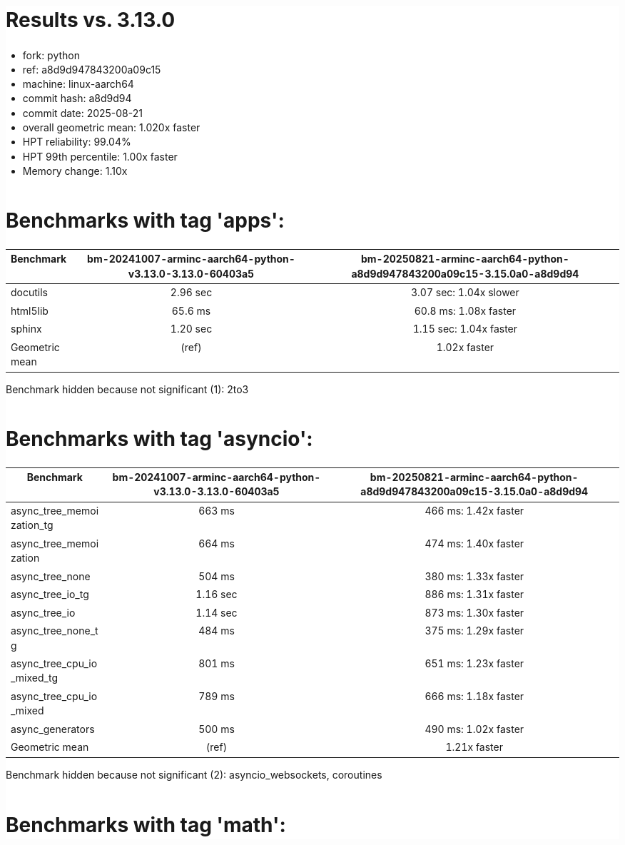 # Results vs. 3.13.0

- fork: python
- ref: a8d9d947843200a09c15
- machine: linux-aarch64
- commit hash: a8d9d94
- commit date: 2025-08-21
- overall geometric mean: 1.020x faster
- HPT reliability: 99.04%
- HPT 99th percentile: 1.00x faster
- Memory change: 1.10x

Benchmarks with tag 'apps':
===========================

| Benchmark      | bm-20241007-arminc-aarch64-python-v3.13.0-3.13.0-60403a5 | bm-20250821-arminc-aarch64-python-a8d9d947843200a09c15-3.15.0a0-a8d9d94 |
|----------------|:--------------------------------------------------------:|:-----------------------------------------------------------------------:|
| docutils       | 2.96 sec                                                 | 3.07 sec: 1.04x slower                                                  |
| html5lib       | 65.6 ms                                                  | 60.8 ms: 1.08x faster                                                   |
| sphinx         | 1.20 sec                                                 | 1.15 sec: 1.04x faster                                                  |
| Geometric mean | (ref)                                                    | 1.02x faster                                                            |

Benchmark hidden because not significant (1): 2to3

Benchmarks with tag 'asyncio':
==============================

| Benchmark                  | bm-20241007-arminc-aarch64-python-v3.13.0-3.13.0-60403a5 | bm-20250821-arminc-aarch64-python-a8d9d947843200a09c15-3.15.0a0-a8d9d94 |
|----------------------------|:--------------------------------------------------------:|:-----------------------------------------------------------------------:|
| async_tree_memoization_tg  | 663 ms                                                   | 466 ms: 1.42x faster                                                    |
| async_tree_memoization     | 664 ms                                                   | 474 ms: 1.40x faster                                                    |
| async_tree_none            | 504 ms                                                   | 380 ms: 1.33x faster                                                    |
| async_tree_io_tg           | 1.16 sec                                                 | 886 ms: 1.31x faster                                                    |
| async_tree_io              | 1.14 sec                                                 | 873 ms: 1.30x faster                                                    |
| async_tree_none_tg         | 484 ms                                                   | 375 ms: 1.29x faster                                                    |
| async_tree_cpu_io_mixed_tg | 801 ms                                                   | 651 ms: 1.23x faster                                                    |
| async_tree_cpu_io_mixed    | 789 ms                                                   | 666 ms: 1.18x faster                                                    |
| async_generators           | 500 ms                                                   | 490 ms: 1.02x faster                                                    |
| Geometric mean             | (ref)                                                    | 1.21x faster                                                            |

Benchmark hidden because not significant (2): asyncio_websockets, coroutines

Benchmarks with tag 'math':
===========================
